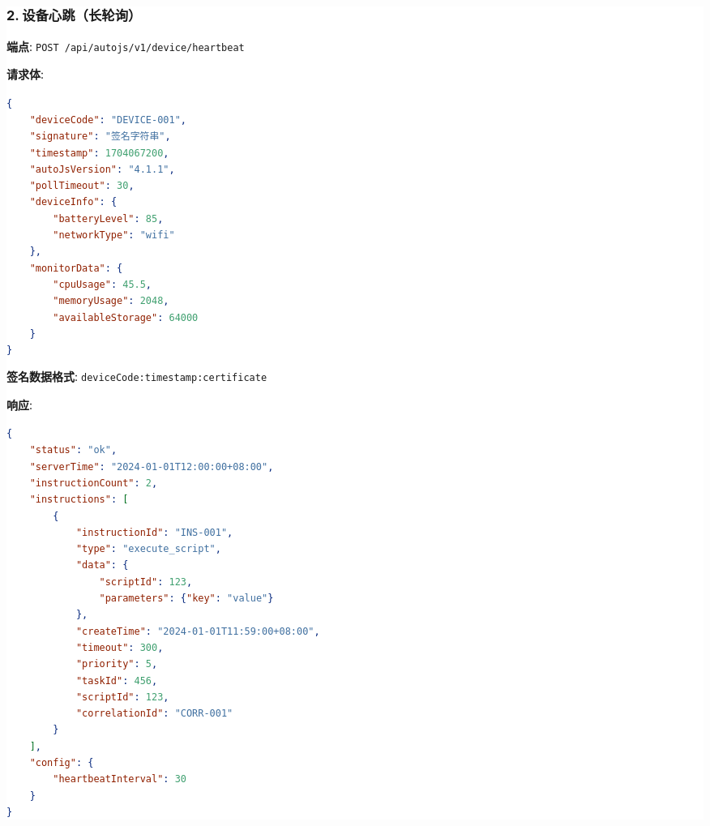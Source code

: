 ### 2. 设备心跳（长轮询）

**端点**: `POST /api/autojs/v1/device/heartbeat`

**请求体**:
```json
{
    "deviceCode": "DEVICE-001",
    "signature": "签名字符串",
    "timestamp": 1704067200,
    "autoJsVersion": "4.1.1",
    "pollTimeout": 30,
    "deviceInfo": {
        "batteryLevel": 85,
        "networkType": "wifi"
    },
    "monitorData": {
        "cpuUsage": 45.5,
        "memoryUsage": 2048,
        "availableStorage": 64000
    }
}
```

**签名数据格式**: `deviceCode:timestamp:certificate`

**响应**:
```json
{
    "status": "ok",
    "serverTime": "2024-01-01T12:00:00+08:00",
    "instructionCount": 2,
    "instructions": [
        {
            "instructionId": "INS-001",
            "type": "execute_script",
            "data": {
                "scriptId": 123,
                "parameters": {"key": "value"}
            },
            "createTime": "2024-01-01T11:59:00+08:00",
            "timeout": 300,
            "priority": 5,
            "taskId": 456,
            "scriptId": 123,
            "correlationId": "CORR-001"
        }
    ],
    "config": {
        "heartbeatInterval": 30
    }
}
```
